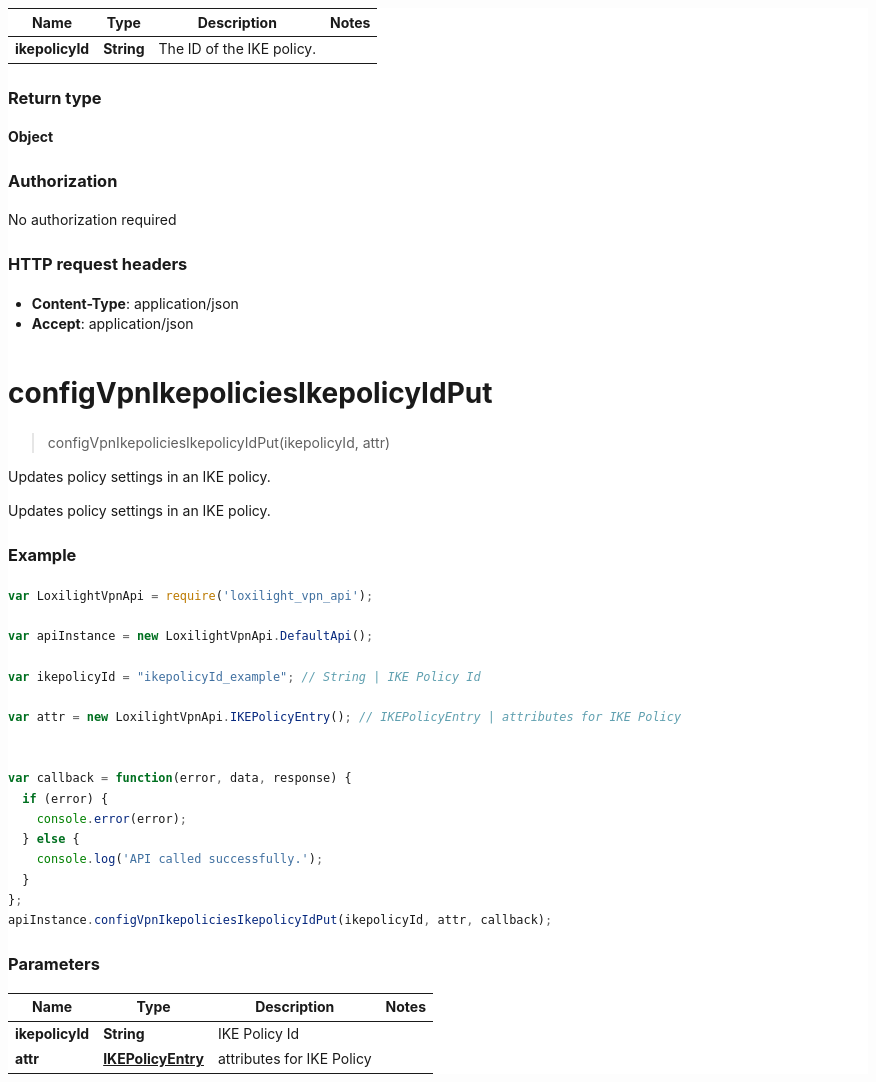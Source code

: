 Name | Type | Description  | Notes
------------- | ------------- | ------------- | -------------
 **ikepolicyId** | **String**| The ID of the IKE policy. | 

### Return type

**Object**

### Authorization

No authorization required

### HTTP request headers

 - **Content-Type**: application/json
 - **Accept**: application/json

<a name="configVpnIkepoliciesIkepolicyIdPut"></a>
# **configVpnIkepoliciesIkepolicyIdPut**
> configVpnIkepoliciesIkepolicyIdPut(ikepolicyId, attr)

Updates policy settings in an IKE policy.

Updates policy settings in an IKE policy.

### Example
```javascript
var LoxilightVpnApi = require('loxilight_vpn_api');

var apiInstance = new LoxilightVpnApi.DefaultApi();

var ikepolicyId = "ikepolicyId_example"; // String | IKE Policy Id

var attr = new LoxilightVpnApi.IKEPolicyEntry(); // IKEPolicyEntry | attributes for IKE Policy


var callback = function(error, data, response) {
  if (error) {
    console.error(error);
  } else {
    console.log('API called successfully.');
  }
};
apiInstance.configVpnIkepoliciesIkepolicyIdPut(ikepolicyId, attr, callback);
```

### Parameters

Name | Type | Description  | Notes
------------- | ------------- | ------------- | -------------
 **ikepolicyId** | **String**| IKE Policy Id | 
 **attr** | [**IKEPolicyEntry**](IKEPolicyEntry.md)| attributes for IKE Policy | 

